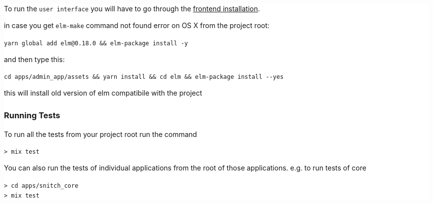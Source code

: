 To run the `user interface` you will have to go through the [frontend installation][8].


in case you get `elm-make` command not found error on OS X from the project root:
```
yarn global add elm@0.18.0 && elm-package install -y
```
 and then type this:
```
cd apps/admin_app/assets && yarn install && cd elm && elm-package install --yes
```

this will install old version of elm compatibile with the project


### Running Tests
To run all the tests from your project root run the command
```
> mix test
```

You can also run the tests of individual applications from the root of those
applications. e.g. to run tests of core
```
> cd apps/snitch_core
> mix test
```

[1]: https://elixir-lang.org/install.html
[2]: https://github.com/asdf-vm/asdf
[3]: https://wiki.postgresql.org/wiki/Detailed_installation_guides
[4]: https://brunch.io/
[5]: https://nodejs.org/en/download/package-manager/
[6]: https://github.com/aviacommerce
[7]: /docs/backend-install.html#configuring-postgres
[8]: /docs/frontend-install.html
[9]: https://wkhtmltopdf.org/
[10]: https://wkhtmltopdf.org/downloads.html
[11]: https://www.elastic.co/downloads/elasticsearch
[12]: https://www.elastic.co/downloads/kibana
[13]: https://github.com/aviacommerce/avia
[14]: https://help.github.com/articles/cloning-a-repository/
[15]: http://localhost:4000
